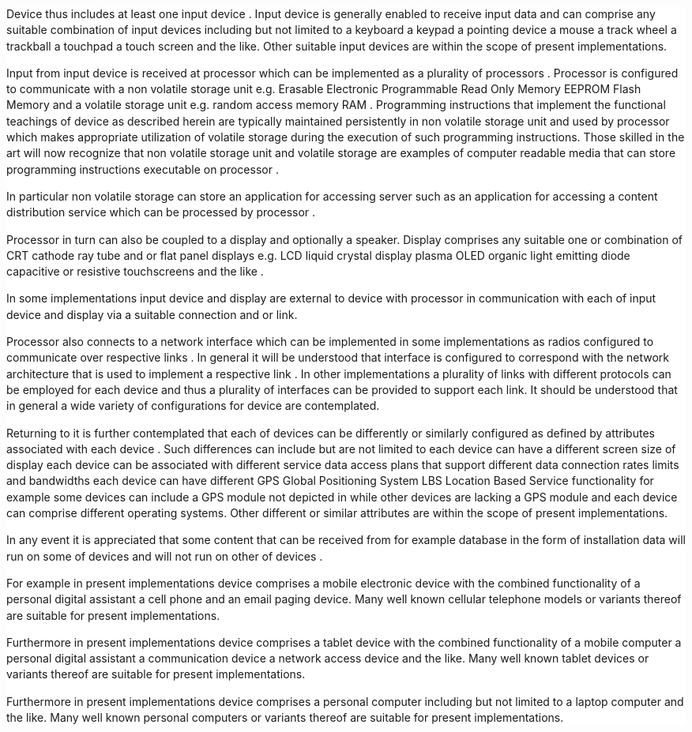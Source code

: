 Device thus includes at least one input device . Input device is generally enabled to receive input data and can comprise any suitable combination of input devices including but not limited to a keyboard a keypad a pointing device a mouse a track wheel a trackball a touchpad a touch screen and the like. Other suitable input devices are within the scope of present implementations.

Input from input device is received at processor which can be implemented as a plurality of processors . Processor is configured to communicate with a non volatile storage unit e.g. Erasable Electronic Programmable Read Only Memory EEPROM Flash Memory and a volatile storage unit e.g. random access memory RAM . Programming instructions that implement the functional teachings of device as described herein are typically maintained persistently in non volatile storage unit and used by processor which makes appropriate utilization of volatile storage during the execution of such programming instructions. Those skilled in the art will now recognize that non volatile storage unit and volatile storage are examples of computer readable media that can store programming instructions executable on processor .

In particular non volatile storage can store an application for accessing server such as an application for accessing a content distribution service which can be processed by processor .

Processor in turn can also be coupled to a display and optionally a speaker. Display comprises any suitable one or combination of CRT cathode ray tube and or flat panel displays e.g. LCD liquid crystal display plasma OLED organic light emitting diode capacitive or resistive touchscreens and the like .

In some implementations input device and display are external to device with processor in communication with each of input device and display via a suitable connection and or link.

Processor also connects to a network interface which can be implemented in some implementations as radios configured to communicate over respective links . In general it will be understood that interface is configured to correspond with the network architecture that is used to implement a respective link . In other implementations a plurality of links with different protocols can be employed for each device and thus a plurality of interfaces can be provided to support each link. It should be understood that in general a wide variety of configurations for device are contemplated.

Returning to it is further contemplated that each of devices can be differently or similarly configured as defined by attributes associated with each device . Such differences can include but are not limited to each device can have a different screen size of display each device can be associated with different service data access plans that support different data connection rates limits and bandwidths each device can have different GPS Global Positioning System LBS Location Based Service functionality for example some devices can include a GPS module not depicted in while other devices are lacking a GPS module and each device can comprise different operating systems. Other different or similar attributes are within the scope of present implementations.

In any event it is appreciated that some content that can be received from for example database in the form of installation data will run on some of devices and will not run on other of devices .

For example in present implementations device comprises a mobile electronic device with the combined functionality of a personal digital assistant a cell phone and an email paging device. Many well known cellular telephone models or variants thereof are suitable for present implementations.

Furthermore in present implementations device comprises a tablet device with the combined functionality of a mobile computer a personal digital assistant a communication device a network access device and the like. Many well known tablet devices or variants thereof are suitable for present implementations.

Furthermore in present implementations device comprises a personal computer including but not limited to a laptop computer and the like. Many well known personal computers or variants thereof are suitable for present implementations.
